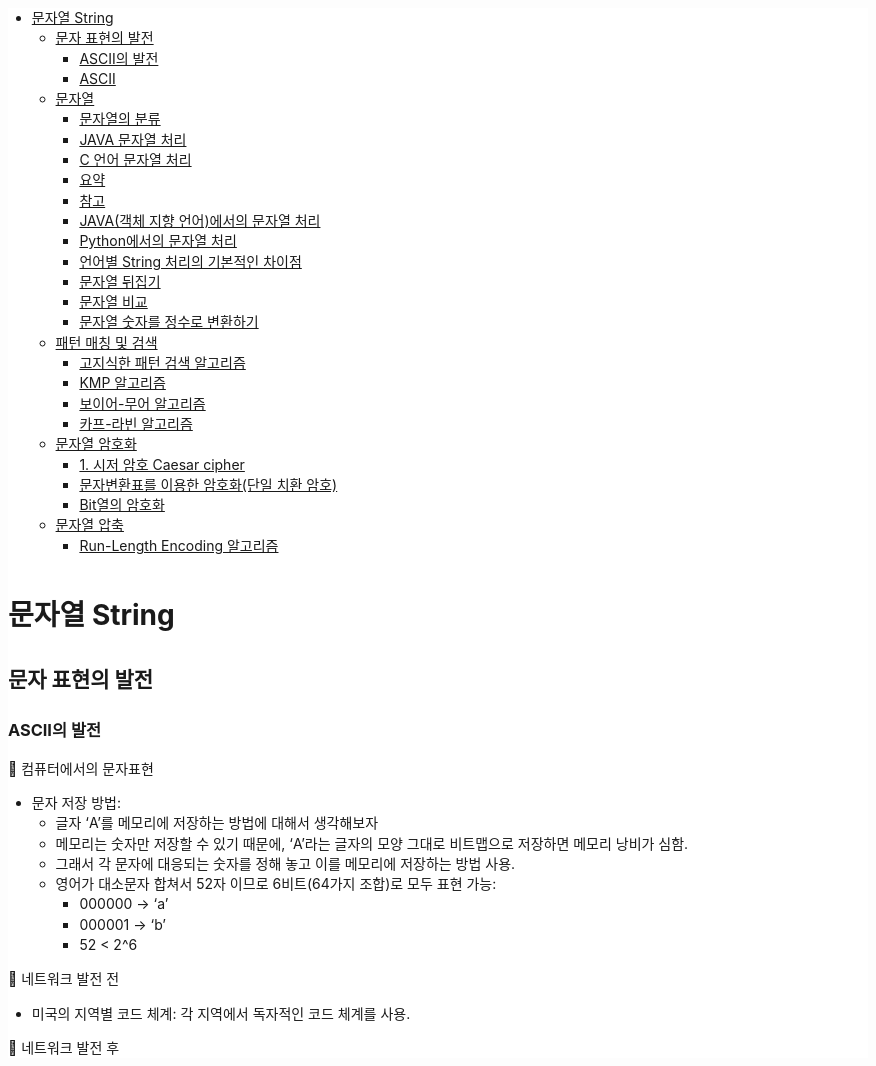 

- [문자열 String](#문자열-string)
  - [문자 표현의 발전](#문자-표현의-발전)
    - [ASCII의 발전](#ascii의-발전)
    - [ASCII](#ascii)
  - [문자열](#문자열)
    - [문자열의 분류](#문자열의-분류)
    - [JAVA 문자열 처리](#java-문자열-처리)
    - [C 언어 문자열 처리](#c-언어-문자열-처리)
    - [요약](#요약)
    - [참고](#참고)
    - [JAVA(객체 지향 언어)에서의 문자열 처리](#java객체-지향-언어에서의-문자열-처리)
    - [Python에서의 문자열 처리](#python에서의-문자열-처리)
    - [언어별 String 처리의 기본적인 차이점](#언어별-string-처리의-기본적인-차이점)
    - [문자열 뒤집기](#문자열-뒤집기)
    - [문자열 비교](#문자열-비교)
    - [문자열 숫자를 정수로 변환하기](#문자열-숫자를-정수로-변환하기)
  - [패턴 매칭 및 검색](#패턴-매칭-및-검색)
    - [고지식한 패턴 검색 알고리즘](#고지식한-패턴-검색-알고리즘)
    - [KMP 알고리즘](#kmp-알고리즘)
    - [보이어-무어 알고리즘](#보이어-무어-알고리즘)
    - [카프-라빈 알고리즘](#카프-라빈-알고리즘)
  - [문자열 암호화](#문자열-암호화)
    - [1. 시저 암호 Caesar cipher](#1-시저-암호-caesar-cipher)
    - [문자변환표를 이용한 암호화(단일 치환 암호)](#문자변환표를-이용한-암호화단일-치환-암호)
    - [Bit열의 암호화](#bit열의-암호화)
  - [문자열 압축](#문자열-압축)
    - [Run-Length Encoding 알고리즘](#run-length-encoding-알고리즘)




# 문자열 String
## 문자 표현의 발전
### ASCII의 발전
📍 컴퓨터에서의 문자표현 

- 문자 저장 방법:
    - 글자 ‘A’를 메모리에 저장하는 방법에 대해서 생각해보자
    - 메모리는 숫자만 저장할 수 있기 때문에,  ‘A’라는 글자의 모양 그대로 비트맵으로 저장하면 메모리 낭비가 심함.
    - 그래서 각 문자에 대응되는 숫자를 정해 놓고 이를 메모리에 저장하는 방법 사용.
    - 영어가 대소문자 합쳐서 52자 이므로 6비트(64가지 조합)로 모두 표현 가능:
        - 000000 → ‘a’
        - 000001 → ‘b’
        - 52 < 2^6 

📍 네트워크 발전 전

- 미국의 지역별 코드 체계: 각 지역에서 독자적인 코드 체계를 사용.

📍 네트워크 발전 후
